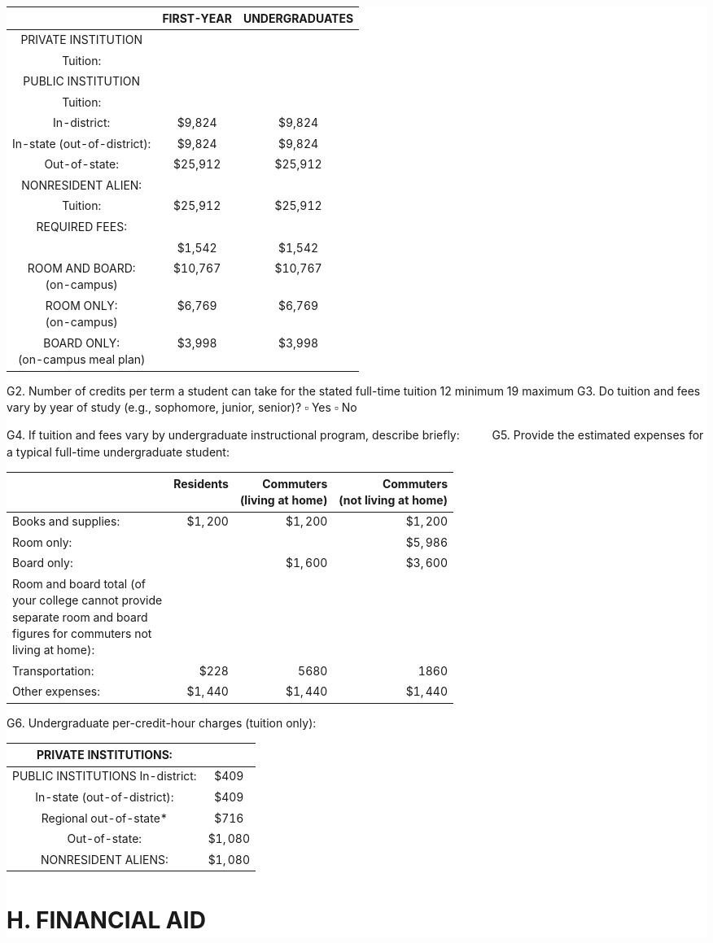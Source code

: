 |  | FIRST-YEAR | UNDERGRADUATES |
| :--: | :--: | :--: |
| PRIVATE INSTITUTION |  |  |
| Tuition: |  |  |
| PUBLIC INSTITUTION |  |  |
| Tuition: |  |  |
| In-district: | \$9,824 | \$9,824 |
| In-state (out-of-district): | \$9,824 | \$9,824 |
| Out-of-state: | \$25,912 | \$25,912 |
| NONRESIDENT ALIEN: |  |  |
| Tuition: | \$25,912 | \$25,912 |
| REQUIRED FEES: |  |  |
|  | \$1,542 | \$1,542 |
| ROOM AND BOARD: <br> (on-campus) | \$10,767 | \$10,767 |
| ROOM ONLY: <br> (on-campus) | \$6,769 | \$6,769 |
| BOARD ONLY: <br> (on-campus meal plan) | \$3,998 | \$3,998 |

G2. Number of credits per term a student can take for the stated full-time tuition
12 minimum 19 maximum
G3. Do tuition and fees vary by year of study (e.g., sophomore, junior, senior)?
$\square$ Yes
$\square$ No

G4. If tuition and fees vary by undergraduate instructional program, describe briefly: $\qquad$
G5. Provide the estimated expenses for a typical full-time undergraduate student:

|  | Residents | Commuters <br> (living at home) | Commuters <br> (not living at home) |
| :-- | --: | --: | --: |
| Books and supplies: | $\$ 1,200$ | $\$ 1,200$ | $\$ 1,200$ |
| Room only: |  |  | $\$ 5,986$ |
| Board only: |  | $\$ 1,600$ | $\$ 3,600$ |
| Room and board total (of <br> your college cannot provide <br> separate room and board <br> figures for commuters not <br> living at home): |  |  |  |
| Transportation: | $\$ 228$ | 5680 | 1860 |
| Other expenses: | $\$ 1,440$ | $\$ 1,440$ | $\$ 1,440$ |

G6. Undergraduate per-credit-hour charges (tuition only):

| PRIVATE INSTITUTIONS: |  |
| :--: | :--: |
| PUBLIC INSTITUTIONS In-district: | $\$ 409$ |
| In-state (out-of-district): | $\$ 409$ |
| Regional out-of-state* | $\$ 716$ |
| Out-of-state: | $\$ 1,080$ |
| NONRESIDENT ALIENS: | $\$ 1,080$ |
# H. FINANCIAL AID 
